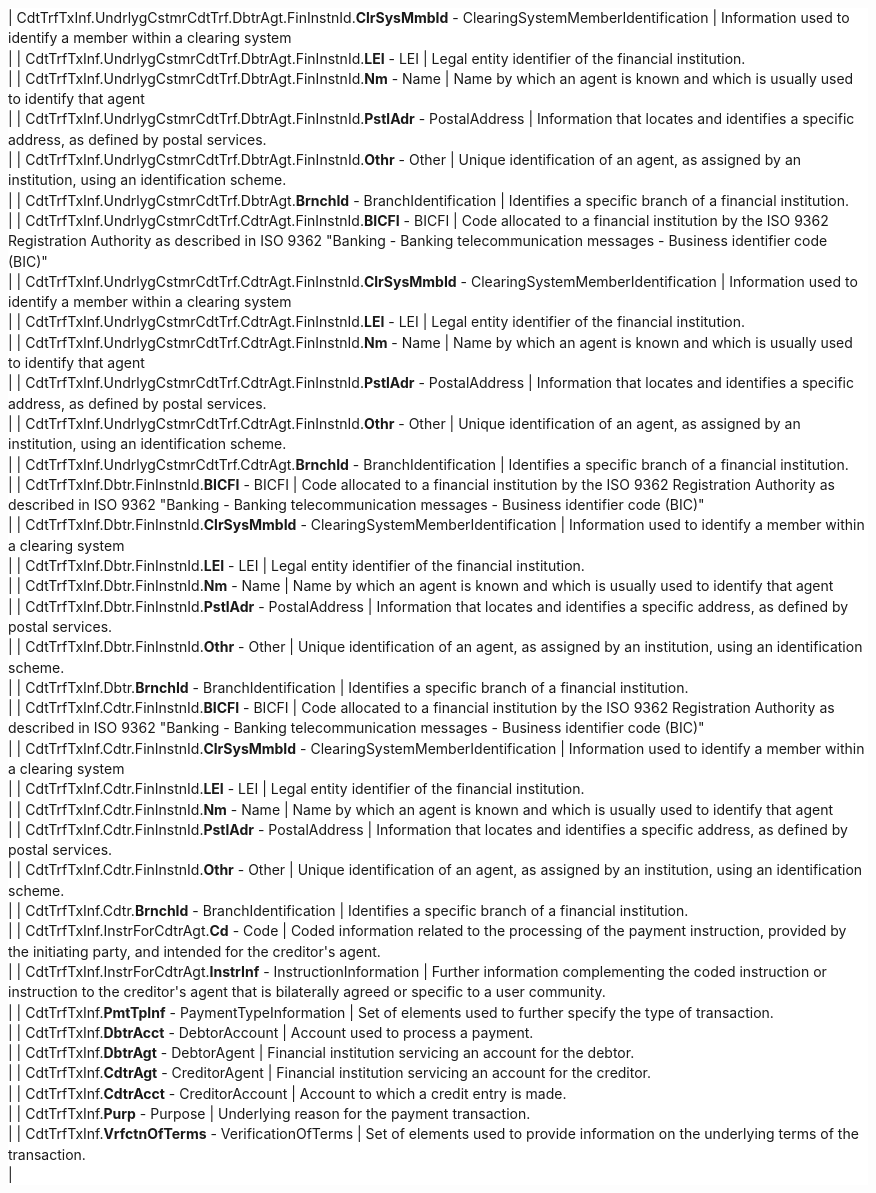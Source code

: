 |   CdtTrfTxInf.UndrlygCstmrCdtTrf.DbtrAgt.FinInstnId.**ClrSysMmbId** - ClearingSystemMemberIdentification | Information used to identify a member within a clearing system<br> |
|   CdtTrfTxInf.UndrlygCstmrCdtTrf.DbtrAgt.FinInstnId.**LEI** - LEI | Legal entity identifier of the financial institution.<br> |
|   CdtTrfTxInf.UndrlygCstmrCdtTrf.DbtrAgt.FinInstnId.**Nm** - Name | Name by which an agent is known and which is usually used to identify that agent<br> |
|   CdtTrfTxInf.UndrlygCstmrCdtTrf.DbtrAgt.FinInstnId.**PstlAdr** - PostalAddress | Information that locates and identifies a specific address, as defined by postal services.<br> |
|   CdtTrfTxInf.UndrlygCstmrCdtTrf.DbtrAgt.FinInstnId.**Othr** - Other | Unique identification of an agent, as assigned by an institution, using an identification scheme.<br> |
|   CdtTrfTxInf.UndrlygCstmrCdtTrf.DbtrAgt.**BrnchId** - BranchIdentification | Identifies a specific branch of a financial institution.<br> |
|   CdtTrfTxInf.UndrlygCstmrCdtTrf.CdtrAgt.FinInstnId.**BICFI** - BICFI | Code allocated to a financial institution by the ISO 9362 Registration Authority as described in ISO 9362 "Banking - Banking telecommunication messages - Business identifier code (BIC)"<br> |
|   CdtTrfTxInf.UndrlygCstmrCdtTrf.CdtrAgt.FinInstnId.**ClrSysMmbId** - ClearingSystemMemberIdentification | Information used to identify a member within a clearing system<br> |
|   CdtTrfTxInf.UndrlygCstmrCdtTrf.CdtrAgt.FinInstnId.**LEI** - LEI | Legal entity identifier of the financial institution.<br> |
|   CdtTrfTxInf.UndrlygCstmrCdtTrf.CdtrAgt.FinInstnId.**Nm** - Name | Name by which an agent is known and which is usually used to identify that agent<br> |
|   CdtTrfTxInf.UndrlygCstmrCdtTrf.CdtrAgt.FinInstnId.**PstlAdr** - PostalAddress | Information that locates and identifies a specific address, as defined by postal services.<br> |
|   CdtTrfTxInf.UndrlygCstmrCdtTrf.CdtrAgt.FinInstnId.**Othr** - Other | Unique identification of an agent, as assigned by an institution, using an identification scheme.<br> |
|   CdtTrfTxInf.UndrlygCstmrCdtTrf.CdtrAgt.**BrnchId** - BranchIdentification | Identifies a specific branch of a financial institution.<br> |
|   CdtTrfTxInf.Dbtr.FinInstnId.**BICFI** - BICFI | Code allocated to a financial institution by the ISO 9362 Registration Authority as described in ISO 9362 "Banking - Banking telecommunication messages - Business identifier code (BIC)"<br> |
|   CdtTrfTxInf.Dbtr.FinInstnId.**ClrSysMmbId** - ClearingSystemMemberIdentification | Information used to identify a member within a clearing system<br> |
|   CdtTrfTxInf.Dbtr.FinInstnId.**LEI** - LEI | Legal entity identifier of the financial institution.<br> |
|   CdtTrfTxInf.Dbtr.FinInstnId.**Nm** - Name | Name by which an agent is known and which is usually used to identify that agent<br> |
|   CdtTrfTxInf.Dbtr.FinInstnId.**PstlAdr** - PostalAddress | Information that locates and identifies a specific address, as defined by postal services.<br> |
|   CdtTrfTxInf.Dbtr.FinInstnId.**Othr** - Other | Unique identification of an agent, as assigned by an institution, using an identification scheme.<br> |
|   CdtTrfTxInf.Dbtr.**BrnchId** - BranchIdentification | Identifies a specific branch of a financial institution.<br> |
|   CdtTrfTxInf.Cdtr.FinInstnId.**BICFI** - BICFI | Code allocated to a financial institution by the ISO 9362 Registration Authority as described in ISO 9362 "Banking - Banking telecommunication messages - Business identifier code (BIC)"<br> |
|   CdtTrfTxInf.Cdtr.FinInstnId.**ClrSysMmbId** - ClearingSystemMemberIdentification | Information used to identify a member within a clearing system<br> |
|   CdtTrfTxInf.Cdtr.FinInstnId.**LEI** - LEI | Legal entity identifier of the financial institution.<br> |
|   CdtTrfTxInf.Cdtr.FinInstnId.**Nm** - Name | Name by which an agent is known and which is usually used to identify that agent<br> |
|   CdtTrfTxInf.Cdtr.FinInstnId.**PstlAdr** - PostalAddress | Information that locates and identifies a specific address, as defined by postal services.<br> |
|   CdtTrfTxInf.Cdtr.FinInstnId.**Othr** - Other | Unique identification of an agent, as assigned by an institution, using an identification scheme.<br> |
|   CdtTrfTxInf.Cdtr.**BrnchId** - BranchIdentification | Identifies a specific branch of a financial institution.<br> |
|   CdtTrfTxInf.InstrForCdtrAgt.**Cd** - Code | Coded information related to the processing of the payment instruction, provided by the initiating party, and intended for the creditor's agent.<br> |
|   CdtTrfTxInf.InstrForCdtrAgt.**InstrInf** - InstructionInformation | Further information complementing the coded instruction or instruction to the creditor's agent that is bilaterally agreed or specific to a user community.<br> |
|   CdtTrfTxInf.**PmtTpInf** - PaymentTypeInformation | Set of elements used to further specify the type of transaction.<br> |
|   CdtTrfTxInf.**DbtrAcct** - DebtorAccount | Account used to process a payment.<br> |
|   CdtTrfTxInf.**DbtrAgt** - DebtorAgent | Financial institution servicing an account for the debtor.<br> |
|   CdtTrfTxInf.**CdtrAgt** - CreditorAgent | Financial institution servicing an account for the creditor.<br> |
|   CdtTrfTxInf.**CdtrAcct** - CreditorAccount | Account to which a credit entry is made.<br> |
|   CdtTrfTxInf.**Purp** - Purpose | Underlying reason for the payment transaction.<br> |
|   CdtTrfTxInf.**VrfctnOfTerms** - VerificationOfTerms | Set of elements used to provide information on the underlying terms of the transaction.<br> |
